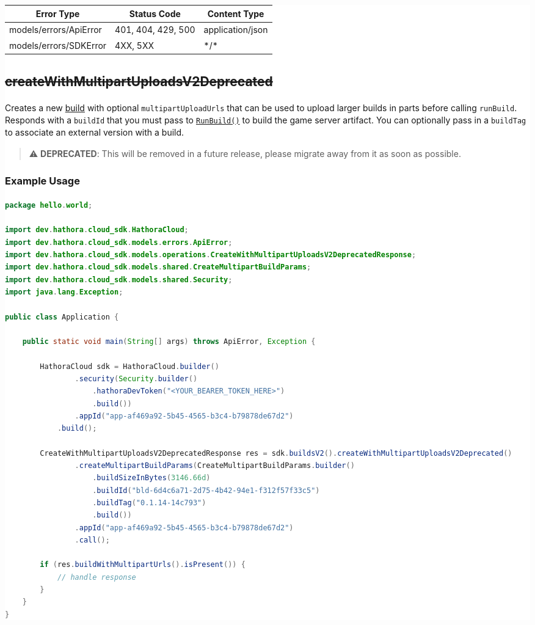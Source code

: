 | Error Type             | Status Code            | Content Type           |
| ---------------------- | ---------------------- | ---------------------- |
| models/errors/ApiError | 401, 404, 429, 500     | application/json       |
| models/errors/SDKError | 4XX, 5XX               | \*/\*                  |

## ~~createWithMultipartUploadsV2Deprecated~~

Creates a new [build](https://hathora.dev/docs/concepts/hathora-entities#build) with optional `multipartUploadUrls` that can be used to upload larger builds in parts before calling `runBuild`. Responds with a `buildId` that you must pass to [`RunBuild()`](https://hathora.dev/api#tag/BuildV1/operation/RunBuild) to build the game server artifact. You can optionally pass in a `buildTag` to associate an external version with a build.

> :warning: **DEPRECATED**: This will be removed in a future release, please migrate away from it as soon as possible.

### Example Usage

```java
package hello.world;

import dev.hathora.cloud_sdk.HathoraCloud;
import dev.hathora.cloud_sdk.models.errors.ApiError;
import dev.hathora.cloud_sdk.models.operations.CreateWithMultipartUploadsV2DeprecatedResponse;
import dev.hathora.cloud_sdk.models.shared.CreateMultipartBuildParams;
import dev.hathora.cloud_sdk.models.shared.Security;
import java.lang.Exception;

public class Application {

    public static void main(String[] args) throws ApiError, Exception {

        HathoraCloud sdk = HathoraCloud.builder()
                .security(Security.builder()
                    .hathoraDevToken("<YOUR_BEARER_TOKEN_HERE>")
                    .build())
                .appId("app-af469a92-5b45-4565-b3c4-b79878de67d2")
            .build();

        CreateWithMultipartUploadsV2DeprecatedResponse res = sdk.buildsV2().createWithMultipartUploadsV2Deprecated()
                .createMultipartBuildParams(CreateMultipartBuildParams.builder()
                    .buildSizeInBytes(3146.66d)
                    .buildId("bld-6d4c6a71-2d75-4b42-94e1-f312f57f33c5")
                    .buildTag("0.1.14-14c793")
                    .build())
                .appId("app-af469a92-5b45-4565-b3c4-b79878de67d2")
                .call();

        if (res.buildWithMultipartUrls().isPresent()) {
            // handle response
        }
    }
}
```
